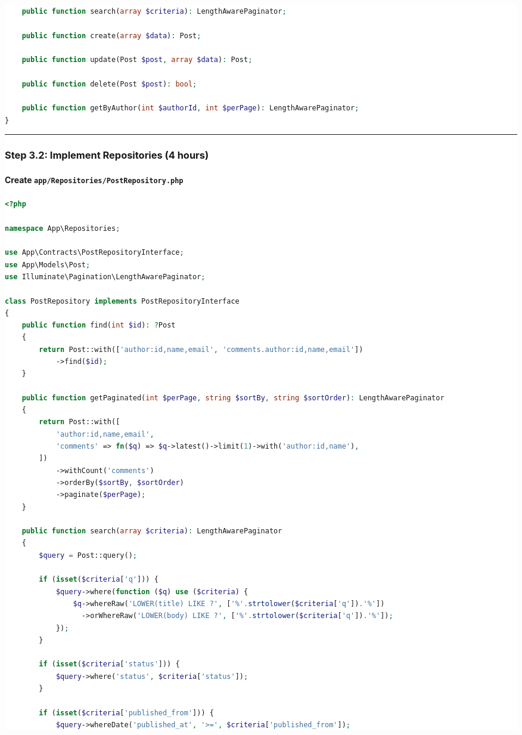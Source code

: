 ```php
    public function search(array $criteria): LengthAwarePaginator;
    
    public function create(array $data): Post;
    
    public function update(Post $post, array $data): Post;
    
    public function delete(Post $post): bool;
    
    public function getByAuthor(int $authorId, int $perPage): LengthAwarePaginator;
}
```

---

### Step 3.2: Implement Repositories (4 hours)

#### Create `app/Repositories/PostRepository.php`

```php
<?php

namespace App\Repositories;

use App\Contracts\PostRepositoryInterface;
use App\Models\Post;
use Illuminate\Pagination\LengthAwarePaginator;

class PostRepository implements PostRepositoryInterface
{
    public function find(int $id): ?Post
    {
        return Post::with(['author:id,name,email', 'comments.author:id,name,email'])
            ->find($id);
    }

    public function getPaginated(int $perPage, string $sortBy, string $sortOrder): LengthAwarePaginator
    {
        return Post::with([
            'author:id,name,email',
            'comments' => fn($q) => $q->latest()->limit(1)->with('author:id,name'),
        ])
            ->withCount('comments')
            ->orderBy($sortBy, $sortOrder)
            ->paginate($perPage);
    }

    public function search(array $criteria): LengthAwarePaginator
    {
        $query = Post::query();

        if (isset($criteria['q'])) {
            $query->where(function ($q) use ($criteria) {
                $q->whereRaw('LOWER(title) LIKE ?', ['%'.strtolower($criteria['q']).'%'])
                  ->orWhereRaw('LOWER(body) LIKE ?', ['%'.strtolower($criteria['q']).'%']);
            });
        }

        if (isset($criteria['status'])) {
            $query->where('status', $criteria['status']);
        }

        if (isset($criteria['published_from'])) {
            $query->whereDate('published_at', '>=', $criteria['published_from']);
```